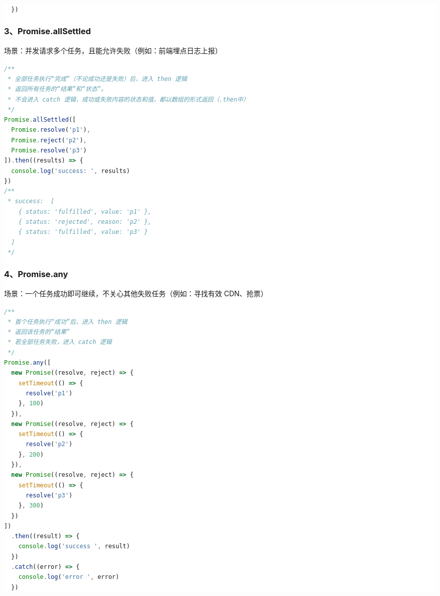 ```js
  })
```

### 3、Promise.allSettled

场景：并发请求多个任务，且能允许失败（例如：前端埋点日志上报）

```js
/**
 * 全部任务执行“完成”（不论成功还是失败）后，进入 then 逻辑
 * 返回所有任务的“结果”和“状态”。
 * 不会进入 catch 逻辑，成功或失败内容的状态和值，都以数组的形式返回（.then中）
 */
Promise.allSettled([
  Promise.resolve('p1'),
  Promise.reject('p2'),
  Promise.resolve('p3')
]).then((results) => {
  console.log('success: ', results)
})
/**
 * success:  [
    { status: 'fulfilled', value: 'p1' },
    { status: 'rejected', reason: 'p2' },
    { status: 'fulfilled', value: 'p3' }
  ]
 */
```

### 4、Promise.any

场景：一个任务成功即可继续，不关心其他失败任务（例如：寻找有效 CDN、抢票）

```js
/**
 * 首个任务执行“成功”后，进入 then 逻辑
 * 返回该任务的“结果”
 * 若全部任务失败，进入 catch 逻辑
 */
Promise.any([
  new Promise((resolve, reject) => {
    setTimeout(() => {
      resolve('p1')
    }, 100)
  }),
  new Promise((resolve, reject) => {
    setTimeout(() => {
      resolve('p2')
    }, 200)
  }),
  new Promise((resolve, reject) => {
    setTimeout(() => {
      resolve('p3')
    }, 300)
  })
])
  .then((result) => {
    console.log('success ', result)
  })
  .catch((error) => {
    console.log('error ', error)
  })
```
